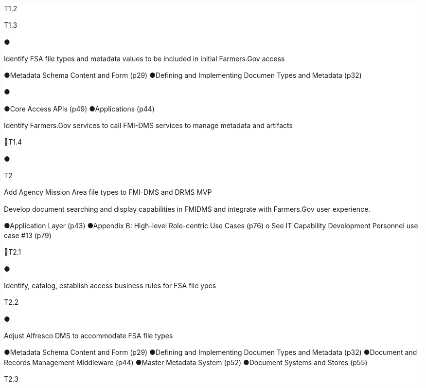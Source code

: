 T1.2

T1.3

●

Identify FSA file types and metadata values to be included
in initial Farmers.Gov access

●Metadata Schema Content and Form (p29)
●Defining and Implementing Documen
Types and Metadata (p32)

●

●Core Access APIs (p49)
●Applications (p44)

Identify Farmers.Gov services to call FMI-DMS services to
manage metadata and artifacts

T1.4

●

T2

Add Agency Mission Area file types to FMI-DMS and DRMS MVP

Develop document searching and display capabilities in FMIDMS and integrate with Farmers.Gov user experience.

●Application Layer (p43)
●Appendix B: High-level Role-centric Use Cases
(p76)
o ​See IT Capability Development Personnel
use case #13 (p79)

T2.1

●

Identify, catalog, establish access business rules for FSA file
ypes

T2.2

●

Adjust Alfresco DMS to accommodate FSA file types

●Metadata Schema Content and Form (p29)
●Defining and Implementing Documen
Types and Metadata (p32)
●Document and Records
Management Middleware (p44)
●Master Metadata System (p52)
●Document Systems and Stores (p55)

T2.3
